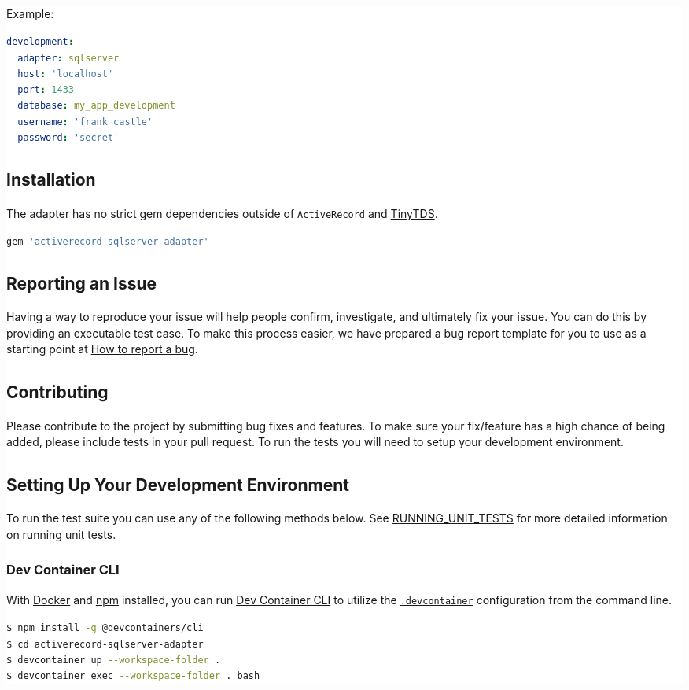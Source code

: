 Example:

```yaml
development:
  adapter: sqlserver
  host: 'localhost'
  port: 1433
  database: my_app_development
  username: 'frank_castle'
  password: 'secret'
```

## Installation

The adapter has no strict gem dependencies outside of `ActiveRecord` and
[TinyTDS](https://github.com/rails-sqlserver/tiny_tds).

```ruby
gem 'activerecord-sqlserver-adapter'
```

## Reporting an Issue

Having a way to reproduce your issue will help people confirm, investigate, and ultimately fix your issue. You
can do this by providing an executable test case. To make this process easier, we have prepared a bug report template
for you to use as a starting point at [How to report a bug](https://github.com/rails-sqlserver/activerecord-sqlserver-adapter/wiki/How-to-report-a-bug).

## Contributing

Please contribute to the project by submitting bug fixes and features. To make sure your fix/feature has
a high chance of being added, please include tests in your pull request. To run the tests you will need to
setup your development environment.

## Setting Up Your Development Environment

To run the test suite you can use any of the following methods below. See [RUNNING_UNIT_TESTS](RUNNING_UNIT_TESTS.md) for
more detailed information on running unit tests.

### Dev Container CLI

With [Docker](https://www.docker.com) and [npm](https://github.com/npm/cli) installed, you can run [Dev Container CLI](https://github.com/devcontainers/cli) to
utilize the [`.devcontainer`](https://github.com/rails-sqlserver/activerecord-sqlserver-adapter/tree/main/.devcontainer) configuration from the command line.

```bash
$ npm install -g @devcontainers/cli
$ cd activerecord-sqlserver-adapter
$ devcontainer up --workspace-folder .
$ devcontainer exec --workspace-folder . bash
```
